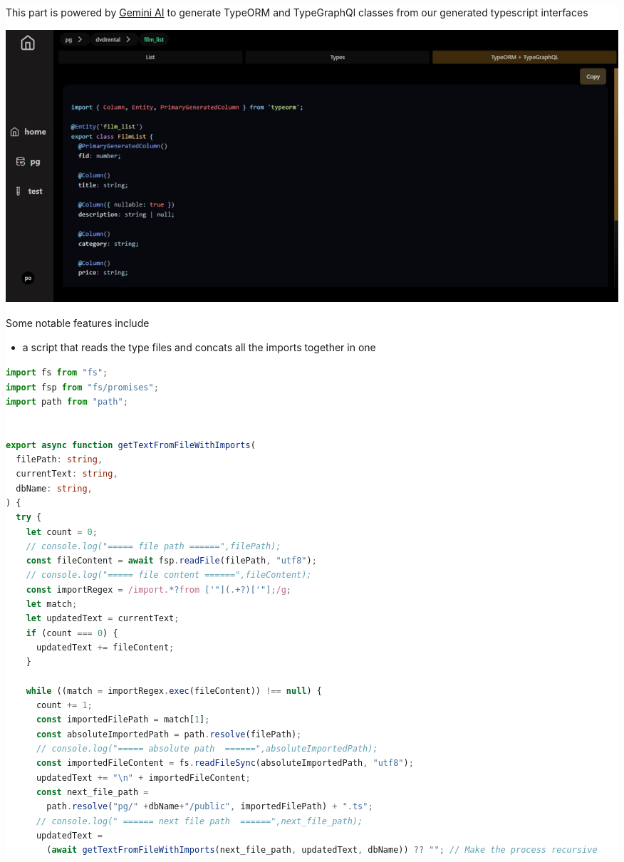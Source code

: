 This part is powered by [Gemini AI](https://ai.google.dev/) to generate TypeORM and TypeGraphQl classes from our generated typescript interfaces

![TypeORM + TypeGraphQl class](https://github.com/tigawanna/postbase/blob/main/public/docs/classes.jpg)


Some notable features include 

- a script that reads the type files and concats all the imports together in one
  
```ts
import fs from "fs";
import fsp from "fs/promises";
import path from "path";


export async function getTextFromFileWithImports(
  filePath: string,
  currentText: string,
  dbName: string,
) {
  try {
    let count = 0;
    // console.log("===== file path ======",filePath);
    const fileContent = await fsp.readFile(filePath, "utf8");
    // console.log("===== file content ======",fileContent);
    const importRegex = /import.*?from ['"](.+?)['"];/g;
    let match;
    let updatedText = currentText;
    if (count === 0) {
      updatedText += fileContent;
    }

    while ((match = importRegex.exec(fileContent)) !== null) {
      count += 1;
      const importedFilePath = match[1];
      const absoluteImportedPath = path.resolve(filePath);
      // console.log("===== absolute path  ======",absoluteImportedPath);
      const importedFileContent = fs.readFileSync(absoluteImportedPath, "utf8");
      updatedText += "\n" + importedFileContent;
      const next_file_path =
        path.resolve("pg/" +dbName+"/public", importedFilePath) + ".ts";
      // console.log(" ====== next file path  ======",next_file_path);
      updatedText =
        (await getTextFromFileWithImports(next_file_path, updatedText, dbName)) ?? ""; // Make the process recursive
```